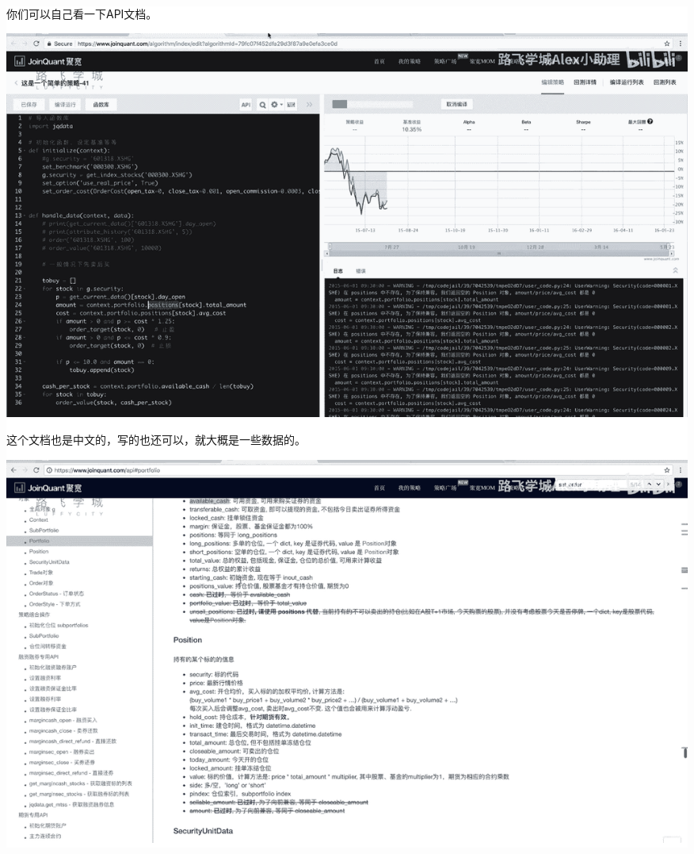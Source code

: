 你们可以自己看一下API文档。

![](img/9082b2d6c97c73a37c9742a2e4aa7e92_49.png)

这个文档也是中文的，写的也还可以，就大概是一些数据的。

![](img/9082b2d6c97c73a37c9742a2e4aa7e92_51.png)
